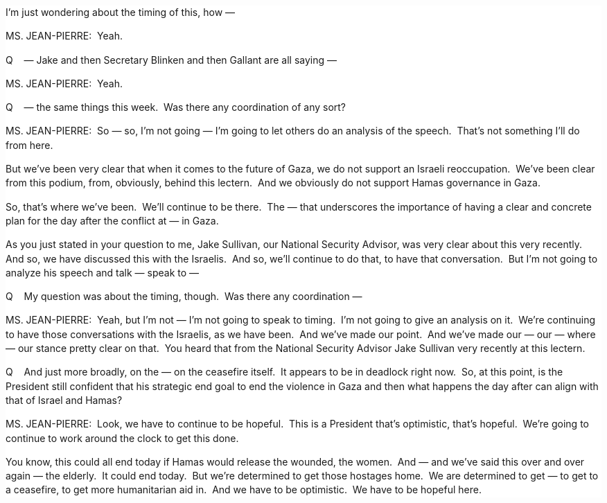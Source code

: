 I’m just wondering about the timing of this, how —  
  
MS. JEAN-PIERRE:  Yeah.  
  
Q    — Jake and then Secretary Blinken and then Gallant are all saying
—  
  
MS. JEAN-PIERRE:  Yeah.  
  
Q    — the same things this week.  Was there any coordination of any
sort?  
  
MS. JEAN-PIERRE:  So — so, I’m not going — I’m going to let others do an
analysis of the speech.  That’s not something I’ll do from here.   
  
But we’ve been very clear that when it comes to the future of Gaza, we
do not support an Israeli reoccupation.  We’ve been clear from this
podium, from, obviously, behind this lectern.  And we obviously do not
support Hamas governance in Gaza.   
  
So, that’s where we’ve been.  We’ll continue to be there.  The — that
underscores the importance of having a clear and concrete plan for the
day after the conflict at — in Gaza.   
  
As you just stated in your question to me, Jake Sullivan, our National
Security Advisor, was very clear about this very recently.  And so, we
have discussed this with the Israelis.  And so, we’ll continue to do
that, to have that conversation.  But I’m not going to analyze his
speech and talk — speak to —  
  
Q    My question was about the timing, though.  Was there any
coordination —  
  
MS. JEAN-PIERRE:  Yeah, but I’m not — I’m not going to speak to timing. 
I’m not going to give an analysis on it.  We’re continuing to have those
conversations with the Israelis, as we have been.  And we’ve made our
point.  And we’ve made our — our — where — our stance pretty clear on
that.  You heard that from the National Security Advisor Jake Sullivan
very recently at this lectern.  
  
Q    And just more broadly, on the — on the ceasefire itself.  It
appears to be in deadlock right now.  So, at this point, is the
President still confident that his strategic end goal to end the
violence in Gaza and then what happens the day after can align with that
of Israel and Hamas?  
  
MS. JEAN-PIERRE:  Look, we have to continue to be hopeful.  This is a
President that’s optimistic, that’s hopeful.  We’re going to continue to
work around the clock to get this done.   
  
You know, this could all end today if Hamas would release the wounded,
the women.  And — and we’ve said this over and over again — the
elderly.  It could end today.  But we’re determined to get those
hostages home.  We are determined to get — to get to a ceasefire, to get
more humanitarian aid in.  And we have to be optimistic.  We have to be
hopeful here.   
  